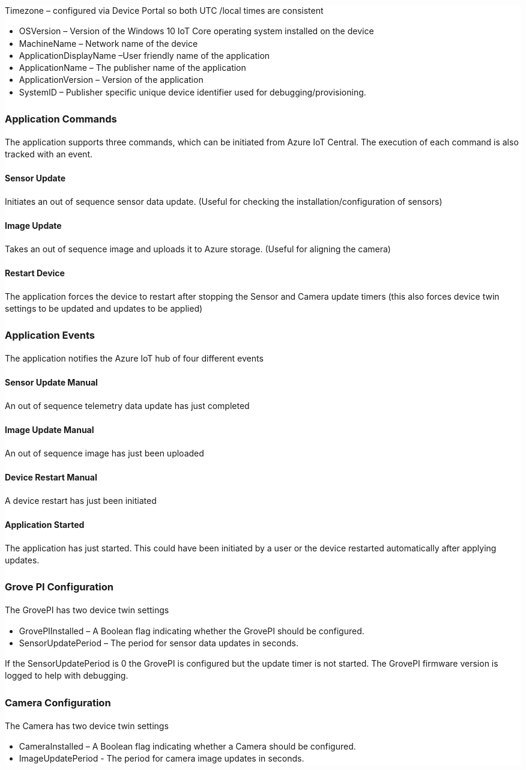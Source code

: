 Timezone – configured via Device Portal so both UTC /local times are consistent
*	OSVersion – Version of the Windows 10 IoT Core operating system installed on the device
*	MachineName – Network name of the device
*	ApplicationDisplayName –User friendly name of the application
*	ApplicationName – The publisher name of the application
*	ApplicationVersion – Version of the application
*	SystemID – Publisher specific unique device identifier used for debugging/provisioning.

### Application Commands
The application supports three commands, which can be initiated from Azure IoT Central. The execution of each command is also tracked with an event.

#### Sensor Update
Initiates an out of sequence sensor data update. (Useful for checking the installation/configuration of sensors)

#### Image Update
Takes an out of sequence image and uploads it to Azure storage. (Useful for aligning the camera)

#### Restart Device
The application forces the device to restart after stopping the Sensor and Camera update timers (this also forces device twin settings to be updated and updates to be applied)
 
### Application Events
The application notifies the Azure IoT hub of four different events

#### Sensor Update Manual
An out of sequence telemetry data update has just completed

#### Image Update Manual
An out of sequence image has just been uploaded

#### Device Restart Manual
A device restart has just been initiated

#### Application Started
The application has just started. This could have been initiated by a user or the device restarted automatically after applying updates.

### Grove PI Configuration
The GrovePI has two device twin settings
*	GrovePIInstalled – A Boolean flag indicating whether the GrovePI should be configured.
*	SensorUpdatePeriod – The period for sensor data updates in seconds. 

If the SensorUpdatePeriod is 0 the GrovePI is configured but the update timer is not started. The GrovePI firmware version is logged to help with debugging.

### Camera Configuration
The Camera has two device twin settings
*	CameraInstalled – A Boolean flag indicating whether a Camera should be configured.
*	ImageUpdatePeriod - The period for camera image updates in seconds. 
